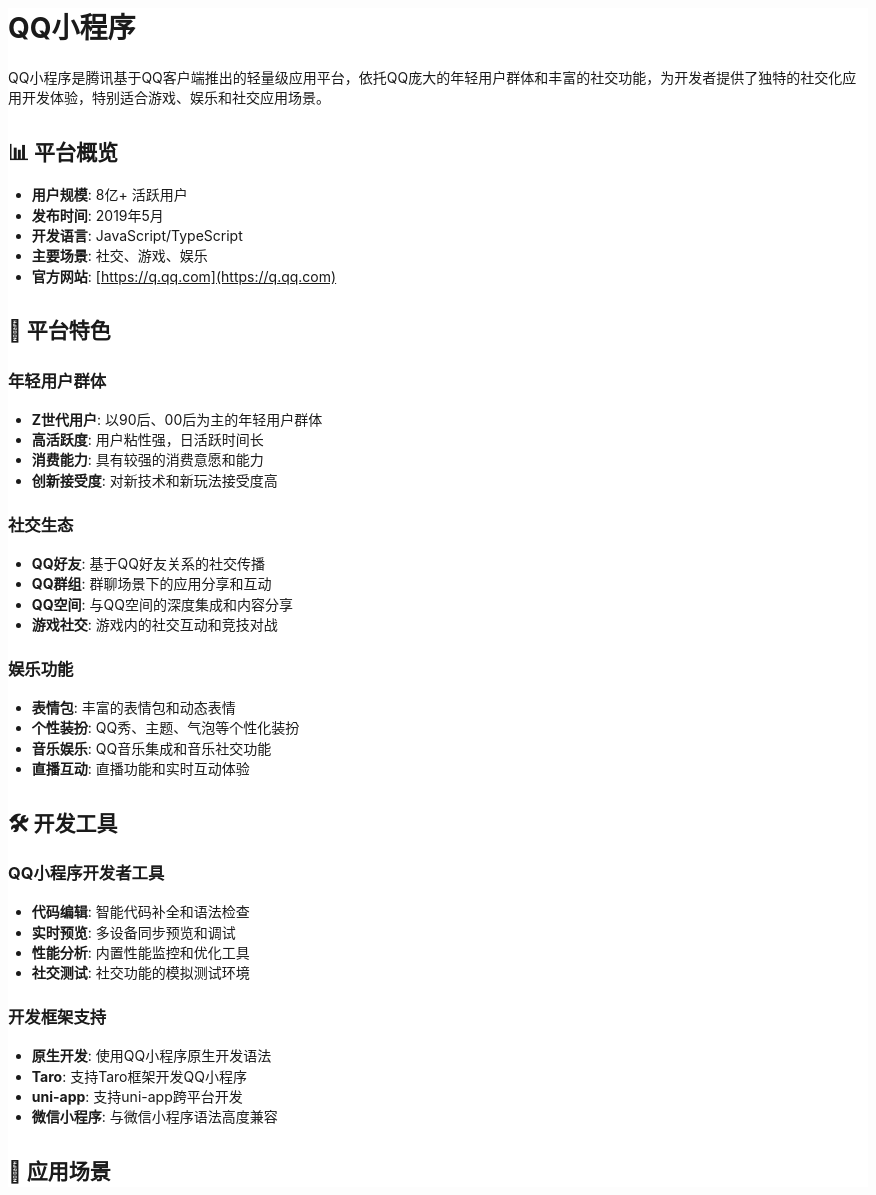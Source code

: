 # QQ小程序

QQ小程序是腾讯基于QQ客户端推出的轻量级应用平台，依托QQ庞大的年轻用户群体和丰富的社交功能，为开发者提供了独特的社交化应用开发体验，特别适合游戏、娱乐和社交应用场景。

## 📊 平台概览

- **用户规模**: 8亿+ 活跃用户
- **发布时间**: 2019年5月
- **开发语言**: JavaScript/TypeScript
- **主要场景**: 社交、游戏、娱乐
- **官方网站**: [https://q.qq.com](https://q.qq.com)

## 🎯 平台特色

### 年轻用户群体
- **Z世代用户**: 以90后、00后为主的年轻用户群体
- **高活跃度**: 用户粘性强，日活跃时间长
- **消费能力**: 具有较强的消费意愿和能力
- **创新接受度**: 对新技术和新玩法接受度高

### 社交生态
- **QQ好友**: 基于QQ好友关系的社交传播
- **QQ群组**: 群聊场景下的应用分享和互动
- **QQ空间**: 与QQ空间的深度集成和内容分享
- **游戏社交**: 游戏内的社交互动和竞技对战

### 娱乐功能
- **表情包**: 丰富的表情包和动态表情
- **个性装扮**: QQ秀、主题、气泡等个性化装扮
- **音乐娱乐**: QQ音乐集成和音乐社交功能
- **直播互动**: 直播功能和实时互动体验

## 🛠️ 开发工具

### QQ小程序开发者工具
- **代码编辑**: 智能代码补全和语法检查
- **实时预览**: 多设备同步预览和调试
- **性能分析**: 内置性能监控和优化工具
- **社交测试**: 社交功能的模拟测试环境

### 开发框架支持
- **原生开发**: 使用QQ小程序原生开发语法
- **Taro**: 支持Taro框架开发QQ小程序
- **uni-app**: 支持uni-app跨平台开发
- **微信小程序**: 与微信小程序语法高度兼容

## 📱 应用场景

